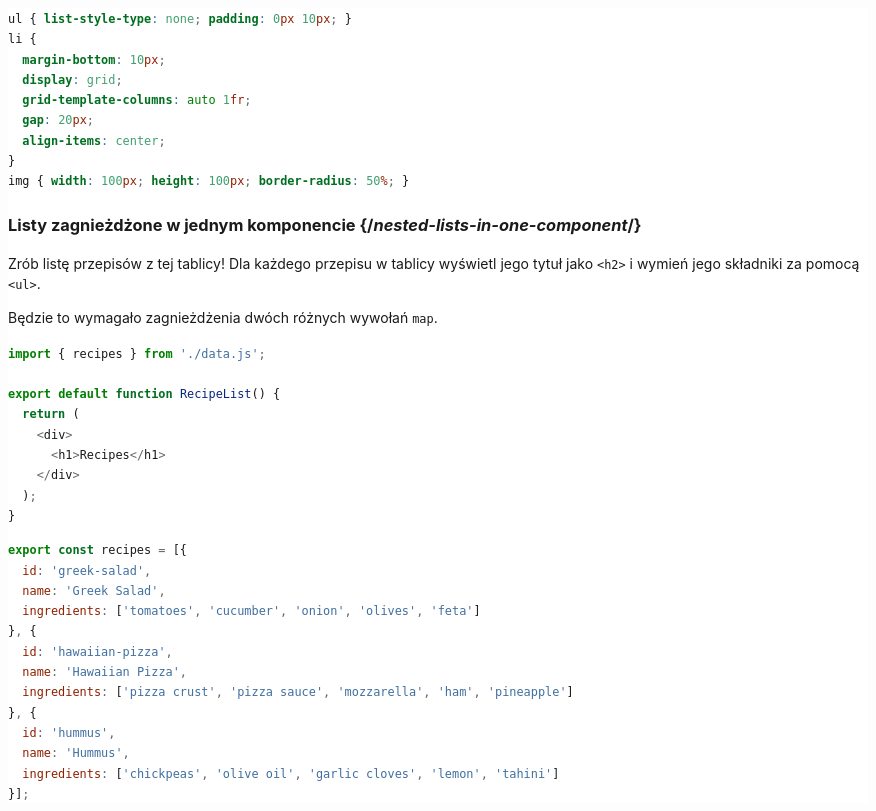 ```css
ul { list-style-type: none; padding: 0px 10px; }
li {
  margin-bottom: 10px;
  display: grid;
  grid-template-columns: auto 1fr;
  gap: 20px;
  align-items: center;
}
img { width: 100px; height: 100px; border-radius: 50%; }
```

</Sandpack>

</Solution>

### Listy zagnieżdżone w jednym komponencie {/*nested-lists-in-one-component*/}

Zrób listę przepisów z tej tablicy! Dla każdego przepisu w tablicy wyświetl jego tytuł jako `<h2>` i wymień jego składniki za pomocą `<ul>`.

<Hint>

Będzie to wymagało zagnieżdżenia dwóch różnych wywołań `map`.

</Hint>

<Sandpack>

```js App.js
import { recipes } from './data.js';

export default function RecipeList() {
  return (
    <div>
      <h1>Recipes</h1>
    </div>
  );
}
```

```js data.js
export const recipes = [{
  id: 'greek-salad',
  name: 'Greek Salad',
  ingredients: ['tomatoes', 'cucumber', 'onion', 'olives', 'feta']
}, {
  id: 'hawaiian-pizza',
  name: 'Hawaiian Pizza',
  ingredients: ['pizza crust', 'pizza sauce', 'mozzarella', 'ham', 'pineapple']
}, {
  id: 'hummus',
  name: 'Hummus',
  ingredients: ['chickpeas', 'olive oil', 'garlic cloves', 'lemon', 'tahini']
}];
```
